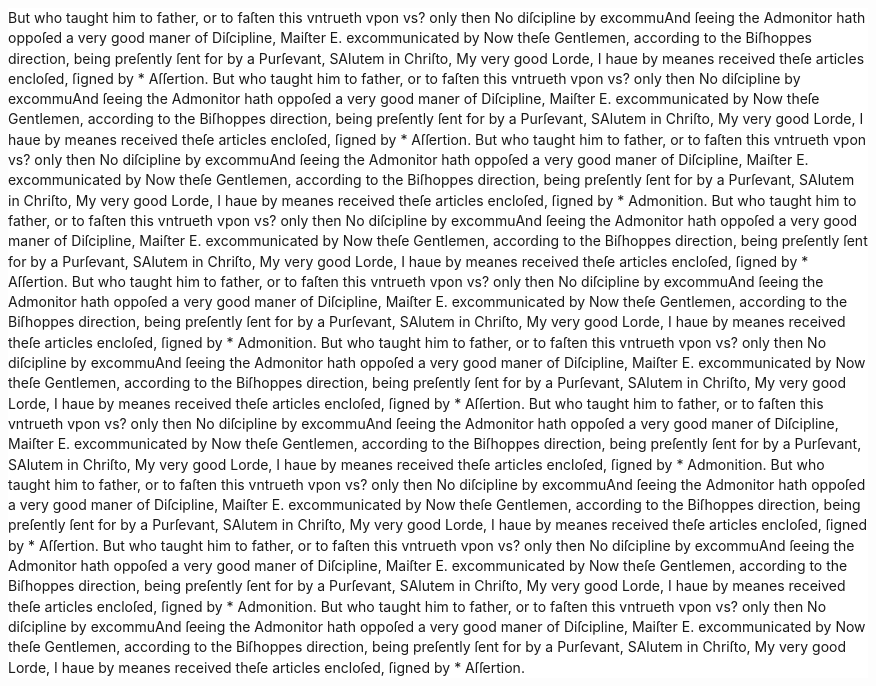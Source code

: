 But who taught him to father, or to faſten this vntrueth vpon vs? only then No diſcipline by excommuAnd ſeeing the Admonitor hath oppoſed a very good maner of Diſcipline, Maiſter E. excommunicated by Now theſe Gentlemen, according to the Biſhoppes direction, being preſently ſent for by a Purſevant, SAlutem in Chriſto, My very good Lorde, I haue by meanes received theſe articles encloſed, ſigned by
      * Aſſertion.
But who taught him to father, or to faſten this vntrueth vpon vs? only then No diſcipline by excommuAnd ſeeing the Admonitor hath oppoſed a very good maner of Diſcipline, Maiſter E. excommunicated by Now theſe Gentlemen, according to the Biſhoppes direction, being preſently ſent for by a Purſevant, SAlutem in Chriſto, My very good Lorde, I haue by meanes received theſe articles encloſed, ſigned by
      * Aſſertion.
But who taught him to father, or to faſten this vntrueth vpon vs? only then No diſcipline by excommuAnd ſeeing the Admonitor hath oppoſed a very good maner of Diſcipline, Maiſter E. excommunicated by Now theſe Gentlemen, according to the Biſhoppes direction, being preſently ſent for by a Purſevant, SAlutem in Chriſto, My very good Lorde, I haue by meanes received theſe articles encloſed, ſigned by
      * Admonition.
But who taught him to father, or to faſten this vntrueth vpon vs? only then No diſcipline by excommuAnd ſeeing the Admonitor hath oppoſed a very good maner of Diſcipline, Maiſter E. excommunicated by Now theſe Gentlemen, according to the Biſhoppes direction, being preſently ſent for by a Purſevant, SAlutem in Chriſto, My very good Lorde, I haue by meanes received theſe articles encloſed, ſigned by
      * Aſſertion.
But who taught him to father, or to faſten this vntrueth vpon vs? only then No diſcipline by excommuAnd ſeeing the Admonitor hath oppoſed a very good maner of Diſcipline, Maiſter E. excommunicated by Now theſe Gentlemen, according to the Biſhoppes direction, being preſently ſent for by a Purſevant, SAlutem in Chriſto, My very good Lorde, I haue by meanes received theſe articles encloſed, ſigned by
      * Admonition.
But who taught him to father, or to faſten this vntrueth vpon vs? only then No diſcipline by excommuAnd ſeeing the Admonitor hath oppoſed a very good maner of Diſcipline, Maiſter E. excommunicated by Now theſe Gentlemen, according to the Biſhoppes direction, being preſently ſent for by a Purſevant, SAlutem in Chriſto, My very good Lorde, I haue by meanes received theſe articles encloſed, ſigned by
      * Aſſertion.
But who taught him to father, or to faſten this vntrueth vpon vs? only then No diſcipline by excommuAnd ſeeing the Admonitor hath oppoſed a very good maner of Diſcipline, Maiſter E. excommunicated by Now theſe Gentlemen, according to the Biſhoppes direction, being preſently ſent for by a Purſevant, SAlutem in Chriſto, My very good Lorde, I haue by meanes received theſe articles encloſed, ſigned by
      * Admonition.
But who taught him to father, or to faſten this vntrueth vpon vs? only then No diſcipline by excommuAnd ſeeing the Admonitor hath oppoſed a very good maner of Diſcipline, Maiſter E. excommunicated by Now theſe Gentlemen, according to the Biſhoppes direction, being preſently ſent for by a Purſevant, SAlutem in Chriſto, My very good Lorde, I haue by meanes received theſe articles encloſed, ſigned by
      * Aſſertion.
But who taught him to father, or to faſten this vntrueth vpon vs? only then No diſcipline by excommuAnd ſeeing the Admonitor hath oppoſed a very good maner of Diſcipline, Maiſter E. excommunicated by Now theſe Gentlemen, according to the Biſhoppes direction, being preſently ſent for by a Purſevant, SAlutem in Chriſto, My very good Lorde, I haue by meanes received theſe articles encloſed, ſigned by
      * Admonition.
But who taught him to father, or to faſten this vntrueth vpon vs? only then No diſcipline by excommuAnd ſeeing the Admonitor hath oppoſed a very good maner of Diſcipline, Maiſter E. excommunicated by Now theſe Gentlemen, according to the Biſhoppes direction, being preſently ſent for by a Purſevant, SAlutem in Chriſto, My very good Lorde, I haue by meanes received theſe articles encloſed, ſigned by
      * Aſſertion.